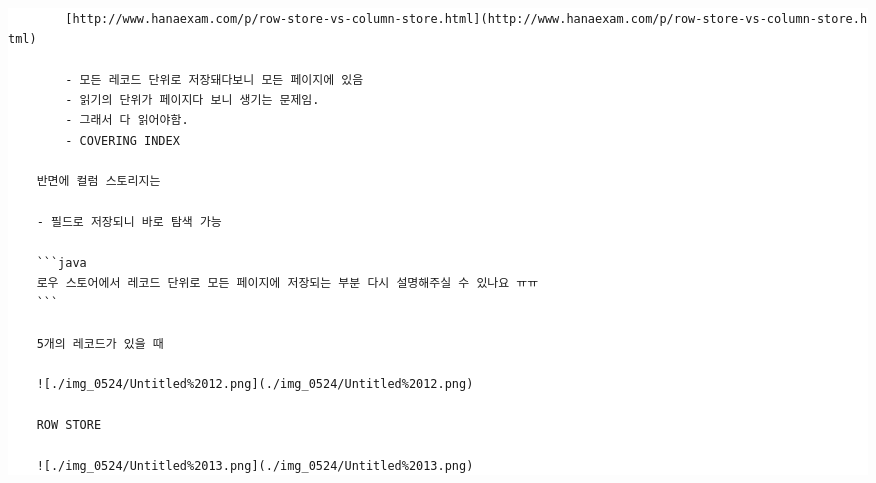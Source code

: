             [http://www.hanaexam.com/p/row-store-vs-column-store.html](http://www.hanaexam.com/p/row-store-vs-column-store.html)

            - 모든 레코드 단위로 저장돼다보니 모든 페이지에 있음
            - 읽기의 단위가 페이지다 보니 생기는 문제임.
            - 그래서 다 읽어야함.
            - COVERING INDEX

        반면에 컬럼 스토리지는

        - 필드로 저장되니 바로 탐색 가능

        ```java
        로우 스토어에서 레코드 단위로 모든 페이지에 저장되는 부분 다시 설명해주실 수 있나요 ㅠㅠ
        ```

        5개의 레코드가 있을 때

        ![./img_0524/Untitled%2012.png](./img_0524/Untitled%2012.png)

        ROW STORE

        ![./img_0524/Untitled%2013.png](./img_0524/Untitled%2013.png)
